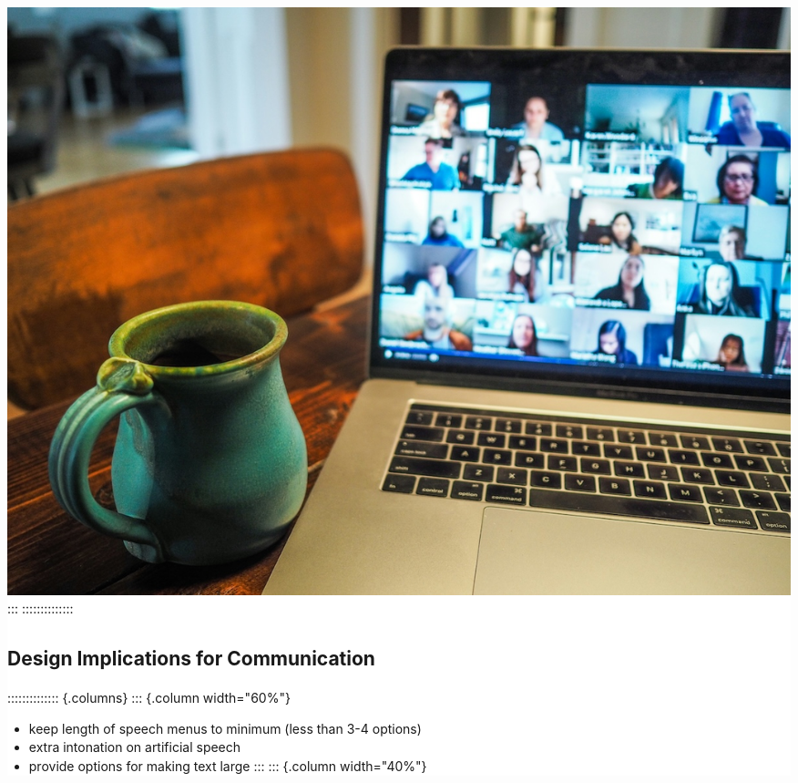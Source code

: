 ![Our experience of the same information changes depending on the context, reading a book, chatting with a friend, listening to a meeting (Image: Chris Montgomery on Unsplash)](img/chris-montgomery-smgTvepind4-unsplash.jpg)
:::
::::::::::::::

## Design Implications for Communication

:::::::::::::: {.columns}
::: {.column width="60%"}
- keep length of speech menus to minimum (less than 3-4 options)
- extra intonation on artificial speech
- provide options for making text large
:::
::: {.column width="40%"}